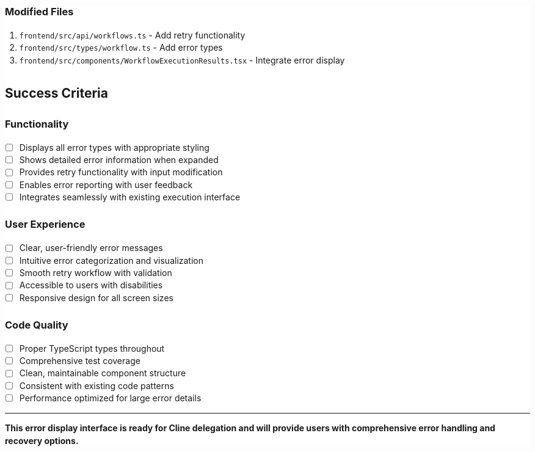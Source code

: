 ### Modified Files
1. `frontend/src/api/workflows.ts` - Add retry functionality
2. `frontend/src/types/workflow.ts` - Add error types
3. `frontend/src/components/WorkflowExecutionResults.tsx` - Integrate error display

## Success Criteria

### Functionality
- [ ] Displays all error types with appropriate styling
- [ ] Shows detailed error information when expanded
- [ ] Provides retry functionality with input modification
- [ ] Enables error reporting with user feedback
- [ ] Integrates seamlessly with existing execution interface

### User Experience
- [ ] Clear, user-friendly error messages
- [ ] Intuitive error categorization and visualization
- [ ] Smooth retry workflow with validation
- [ ] Accessible to users with disabilities
- [ ] Responsive design for all screen sizes

### Code Quality
- [ ] Proper TypeScript types throughout
- [ ] Comprehensive test coverage
- [ ] Clean, maintainable component structure
- [ ] Consistent with existing code patterns
- [ ] Performance optimized for large error details

---

**This error display interface is ready for Cline delegation and will provide users with comprehensive error handling and recovery options.**